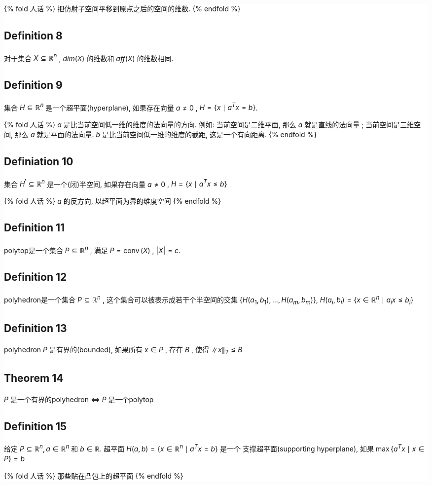 {% fold 人话 %}
把仿射子空间平移到原点之后的空间的维数.
{% endfold %}

## Definition 8

对于集合 $X \subseteq \mathbb{R}^n$ , $dim(X)$ 的维数和 $aff(X)$ 的维数相同.

## Definition 9

集合 $H \subseteq \mathbb{R}^n$ 是一个超平面(hyperplane), 如果存在向量 $a \neq 0$ , $H=\{x \mid a^T x=b\}$.

{% fold 人话 %}
$a$ 是比当前空间低一维的维度的法向量的方向. 例如: 当前空间是二维平面, 那么 $a$ 就是直线的法向量 ; 当前空间是三维空间, 那么 $a$ 就是平面的法向量. $b$ 是比当前空间低一维的维度的截距, 这是一个有向距离.
{% endfold %}

## Definiation 10

集合 $H^{\prime} \subseteq \mathbb{R}^n$ 是一个(闭)半空间, 如果存在向量 $a \neq 0$ , $H=\{x \mid a^T x \leq b\}$

{% fold 人话 %}
$a$ 的反方向, 以超平面为界的维度空间
{% endfold %}

## Definition 11

polytop是一个集合 $P \subseteq \mathbb{R}^n$ , 满足 $P=\operatorname{conv}(X)$ , $|X|=c$.

## Definition 12

polyhedron是一个集合 $P \subseteq \mathbb{R}^n$ , 这个集合可以被表示成若干个半空间的交集 $\{H\left(a_1, b_1\right), \ldots, H\left(a_m, b_m\right)\}$, $H\left(a_i, b_i\right)=\{x \in \mathbb{R}^n \mid a_i x \leq b_i\}$

## Definition 13

polyhedron $P$ 是有界的(bounded), 如果所有 $x \in P$ , 存在 $B$ , 使得 $\|x\|_2 \leq B$

## Theorem 14

$P$ 是一个有界的polyhedron $\iff$ $P$ 是一个polytop

## Definition 15

给定 $P \subseteq \mathbb{R}^n, a \in \mathbb{R}^n$ 和 $b \in \mathbb{R}$. 超平面 $H(a, b)=\{x \in \mathbb{R}^n \mid a^T x=b\}$ 是一个 支撑超平面(supporting hyperplane), 如果 $\max \{a^T x \mid x \in P\}=b$

{% fold 人话 %}
那些贴在凸包上的超平面
{% endfold %}
